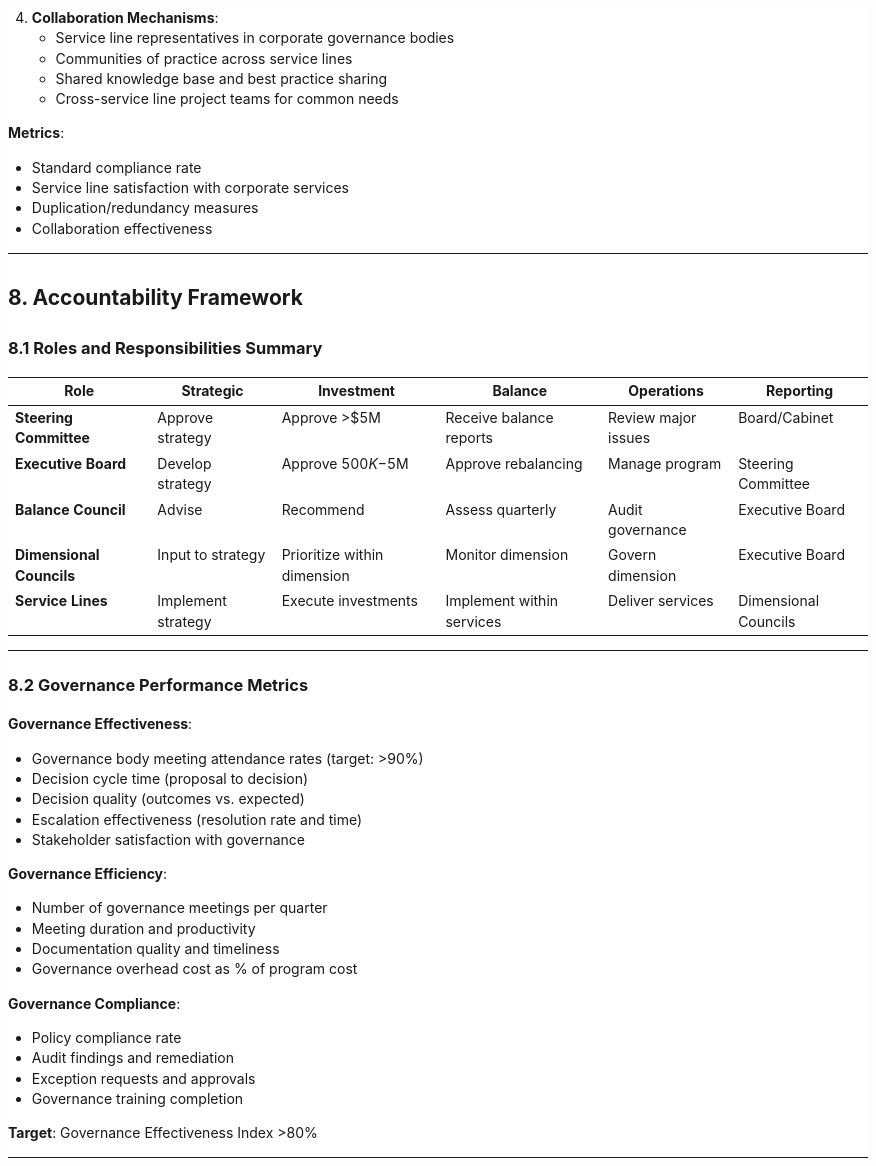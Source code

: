 4. **Collaboration Mechanisms**:
   - Service line representatives in corporate governance bodies
   - Communities of practice across service lines
   - Shared knowledge base and best practice sharing
   - Cross-service line project teams for common needs

**Metrics**:
- Standard compliance rate
- Service line satisfaction with corporate services
- Duplication/redundancy measures
- Collaboration effectiveness

---

## 8. Accountability Framework

### 8.1 Roles and Responsibilities Summary

| Role | Strategic | Investment | Balance | Operations | Reporting |
|------|-----------|------------|---------|------------|-----------|
| **Steering Committee** | Approve strategy | Approve >$5M | Receive balance reports | Review major issues | Board/Cabinet |
| **Executive Board** | Develop strategy | Approve $500K-$5M | Approve rebalancing | Manage program | Steering Committee |
| **Balance Council** | Advise | Recommend | Assess quarterly | Audit governance | Executive Board |
| **Dimensional Councils** | Input to strategy | Prioritize within dimension | Monitor dimension | Govern dimension | Executive Board |
| **Service Lines** | Implement strategy | Execute investments | Implement within services | Deliver services | Dimensional Councils |

---

### 8.2 Governance Performance Metrics

**Governance Effectiveness**:
- Governance body meeting attendance rates (target: >90%)
- Decision cycle time (proposal to decision)
- Decision quality (outcomes vs. expected)
- Escalation effectiveness (resolution rate and time)
- Stakeholder satisfaction with governance

**Governance Efficiency**:
- Number of governance meetings per quarter
- Meeting duration and productivity
- Documentation quality and timeliness
- Governance overhead cost as % of program cost

**Governance Compliance**:
- Policy compliance rate
- Audit findings and remediation
- Exception requests and approvals
- Governance training completion

**Target**: Governance Effectiveness Index >80%

---